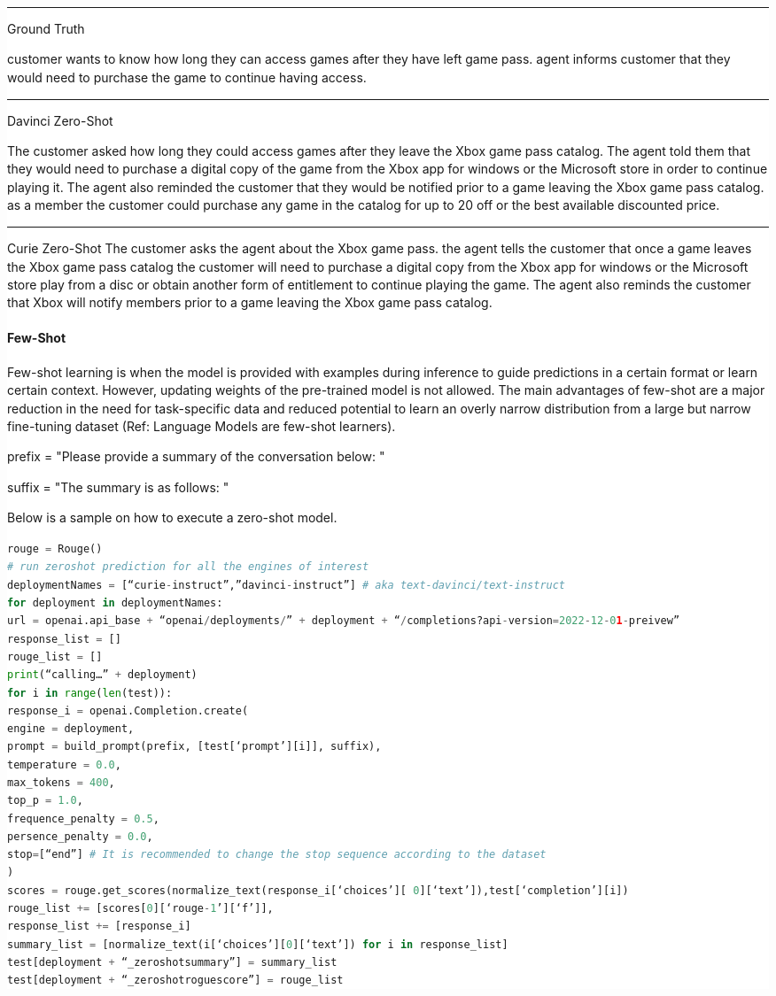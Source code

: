 ----------------------------------------

Ground Truth

customer wants to know how long they can access games after they have left game pass. agent informs customer that they would need to purchase the game to continue having access.

----------------------------------------

Davinci Zero-Shot

The customer asked how long they could access games after they leave the Xbox game pass catalog. The agent told them that they would need to purchase a digital copy of the game from the Xbox app for windows or the Microsoft store in order to continue playing it. The agent also reminded the customer that they would be notified prior to a game leaving the Xbox game pass catalog. as a member the customer could purchase any game in the catalog for up to 20 off or the best available discounted price.

----------------------------------------

Curie Zero-Shot
The customer asks the agent about the Xbox game pass. the agent tells the customer that once a game leaves the Xbox game pass catalog the customer will need to purchase a digital copy from the Xbox app for windows or the Microsoft store play from a disc or obtain another form of entitlement to continue playing the game. The agent also reminds the customer that Xbox will notify members prior to a game leaving the Xbox game pass catalog.

#### Few-Shot

Few-shot learning is when the model is provided with examples during inference to guide predictions in a certain format or learn certain context. However, updating weights of the pre-trained model is not allowed. The main advantages of few-shot are a major reduction in the need for task-specific data and reduced potential to learn an overly narrow distribution from a large but narrow fine-tuning dataset (Ref: Language Models are few-shot learners).

prefix = "Please provide a summary of the conversation below: "

suffix = "The summary is as follows: "

Below is a sample on how to execute a zero-shot model.

```python
rouge = Rouge()
# run zeroshot prediction for all the engines of interest
deploymentNames = [“curie-instruct”,”davinci-instruct”] # aka text-davinci/text-instruct
for deployment in deploymentNames:
url = openai.api_base + “openai/deployments/” + deployment + “/completions?api-version=2022-12-01-preivew”
response_list = []
rouge_list = []
print(“calling…” + deployment)
for i in range(len(test)):
response_i = openai.Completion.create(
engine = deployment,
prompt = build_prompt(prefix, [test[‘prompt’][i]], suffix),
temperature = 0.0,
max_tokens = 400,
top_p = 1.0,
frequence_penalty = 0.5,
persence_penalty = 0.0,
stop=[“end”] # It is recommended to change the stop sequence according to the dataset
)
scores = rouge.get_scores(normalize_text(response_i[‘choices’][ 0][‘text’]),test[‘completion’][i])
rouge_list += [scores[0][‘rouge-1’][‘f’]],
response_list += [response_i]
summary_list = [normalize_text(i[‘choices’][0][‘text’]) for i in response_list]
test[deployment + “_zeroshotsummary”] = summary_list
test[deployment + “_zeroshotroguescore”] = rouge_list
```